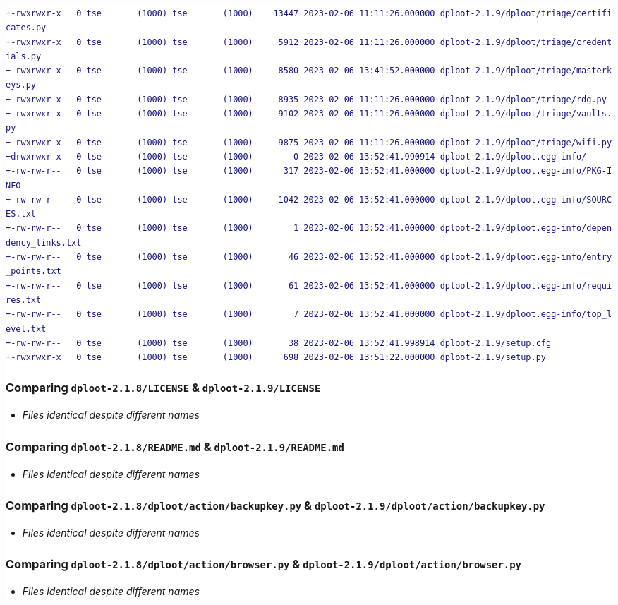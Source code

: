 ```diff
+-rwxrwxr-x   0 tse       (1000) tse       (1000)    13447 2023-02-06 11:11:26.000000 dploot-2.1.9/dploot/triage/certificates.py
+-rwxrwxr-x   0 tse       (1000) tse       (1000)     5912 2023-02-06 11:11:26.000000 dploot-2.1.9/dploot/triage/credentials.py
+-rwxrwxr-x   0 tse       (1000) tse       (1000)     8580 2023-02-06 13:41:52.000000 dploot-2.1.9/dploot/triage/masterkeys.py
+-rwxrwxr-x   0 tse       (1000) tse       (1000)     8935 2023-02-06 11:11:26.000000 dploot-2.1.9/dploot/triage/rdg.py
+-rwxrwxr-x   0 tse       (1000) tse       (1000)     9102 2023-02-06 11:11:26.000000 dploot-2.1.9/dploot/triage/vaults.py
+-rwxrwxr-x   0 tse       (1000) tse       (1000)     9875 2023-02-06 11:11:26.000000 dploot-2.1.9/dploot/triage/wifi.py
+drwxrwxr-x   0 tse       (1000) tse       (1000)        0 2023-02-06 13:52:41.990914 dploot-2.1.9/dploot.egg-info/
+-rw-rw-r--   0 tse       (1000) tse       (1000)      317 2023-02-06 13:52:41.000000 dploot-2.1.9/dploot.egg-info/PKG-INFO
+-rw-rw-r--   0 tse       (1000) tse       (1000)     1042 2023-02-06 13:52:41.000000 dploot-2.1.9/dploot.egg-info/SOURCES.txt
+-rw-rw-r--   0 tse       (1000) tse       (1000)        1 2023-02-06 13:52:41.000000 dploot-2.1.9/dploot.egg-info/dependency_links.txt
+-rw-rw-r--   0 tse       (1000) tse       (1000)       46 2023-02-06 13:52:41.000000 dploot-2.1.9/dploot.egg-info/entry_points.txt
+-rw-rw-r--   0 tse       (1000) tse       (1000)       61 2023-02-06 13:52:41.000000 dploot-2.1.9/dploot.egg-info/requires.txt
+-rw-rw-r--   0 tse       (1000) tse       (1000)        7 2023-02-06 13:52:41.000000 dploot-2.1.9/dploot.egg-info/top_level.txt
+-rw-rw-r--   0 tse       (1000) tse       (1000)       38 2023-02-06 13:52:41.998914 dploot-2.1.9/setup.cfg
+-rwxrwxr-x   0 tse       (1000) tse       (1000)      698 2023-02-06 13:51:22.000000 dploot-2.1.9/setup.py
```

### Comparing `dploot-2.1.8/LICENSE` & `dploot-2.1.9/LICENSE`

 * *Files identical despite different names*

### Comparing `dploot-2.1.8/README.md` & `dploot-2.1.9/README.md`

 * *Files identical despite different names*

### Comparing `dploot-2.1.8/dploot/action/backupkey.py` & `dploot-2.1.9/dploot/action/backupkey.py`

 * *Files identical despite different names*

### Comparing `dploot-2.1.8/dploot/action/browser.py` & `dploot-2.1.9/dploot/action/browser.py`

 * *Files identical despite different names*
